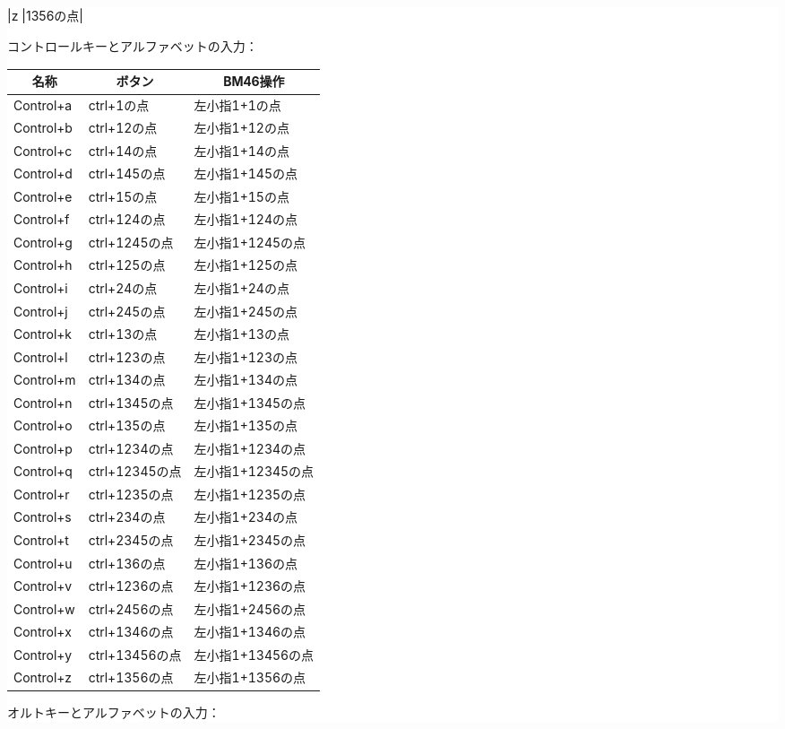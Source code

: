 |z |1356の点|

コントロールキーとアルファベットの入力：

| 名称 |ボタン |BM46操作|
|---|---|---|
|Control+a |ctrl+1の点 |左小指1+1の点|
|Control+b |ctrl+12の点 |左小指1+12の点|
|Control+c |ctrl+14の点 |左小指1+14の点|
|Control+d |ctrl+145の点 |左小指1+145の点|
|Control+e |ctrl+15の点 |左小指1+15の点|
|Control+f |ctrl+124の点 |左小指1+124の点|
|Control+g |ctrl+1245の点 |左小指1+1245の点|
|Control+h |ctrl+125の点 |左小指1+125の点|
|Control+i |ctrl+24の点 |左小指1+24の点|
|Control+j |ctrl+245の点 |左小指1+245の点|
|Control+k |ctrl+13の点 |左小指1+13の点|
|Control+l |ctrl+123の点 |左小指1+123の点|
|Control+m |ctrl+134の点 |左小指1+134の点|
|Control+n |ctrl+1345の点 |左小指1+1345の点|
|Control+o |ctrl+135の点 |左小指1+135の点|
|Control+p |ctrl+1234の点 |左小指1+1234の点|
|Control+q |ctrl+12345の点 |左小指1+12345の点|
|Control+r |ctrl+1235の点 |左小指1+1235の点|
|Control+s |ctrl+234の点 |左小指1+234の点|
|Control+t |ctrl+2345の点 |左小指1+2345の点|
|Control+u |ctrl+136の点 |左小指1+136の点|
|Control+v |ctrl+1236の点 |左小指1+1236の点|
|Control+w |ctrl+2456の点 |左小指1+2456の点|
|Control+x |ctrl+1346の点 |左小指1+1346の点|
|Control+y |ctrl+13456の点 |左小指1+13456の点|
|Control+z |ctrl+1356の点 |左小指1+1356の点|

オルトキーとアルファベットの入力：
